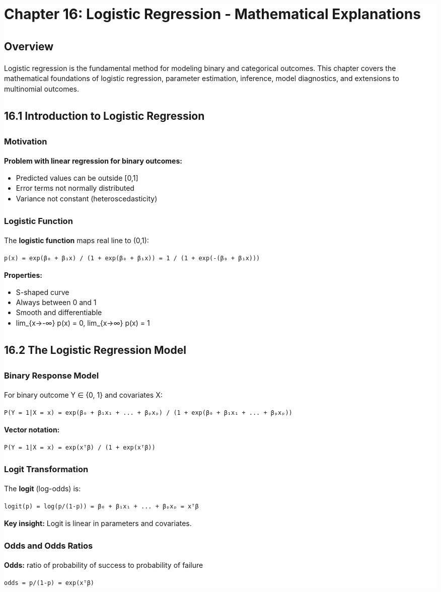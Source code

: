 # Chapter 16: Logistic Regression - Mathematical Explanations

## Overview
Logistic regression is the fundamental method for modeling binary and categorical outcomes. This chapter covers the mathematical foundations of logistic regression, parameter estimation, inference, model diagnostics, and extensions to multinomial outcomes.

## 16.1 Introduction to Logistic Regression

### Motivation
**Problem with linear regression for binary outcomes:**
- Predicted values can be outside [0,1]
- Error terms not normally distributed
- Variance not constant (heteroscedasticity)

### Logistic Function
The **logistic function** maps real line to (0,1):
```
p(x) = exp(β₀ + β₁x) / (1 + exp(β₀ + β₁x)) = 1 / (1 + exp(-(β₀ + β₁x)))
```

**Properties:**
- S-shaped curve
- Always between 0 and 1
- Smooth and differentiable
- lim_{x→-∞} p(x) = 0, lim_{x→∞} p(x) = 1

## 16.2 The Logistic Regression Model

### Binary Response Model
For binary outcome Y ∈ {0, 1} and covariates X:
```
P(Y = 1|X = x) = exp(β₀ + β₁x₁ + ... + βₚxₚ) / (1 + exp(β₀ + β₁x₁ + ... + βₚxₚ))
```

**Vector notation:**
```
P(Y = 1|X = x) = exp(xᵀβ) / (1 + exp(xᵀβ))
```

### Logit Transformation
The **logit** (log-odds) is:
```
logit(p) = log(p/(1-p)) = β₀ + β₁x₁ + ... + βₚxₚ = xᵀβ
```

**Key insight:** Logit is linear in parameters and covariates.

### Odds and Odds Ratios
**Odds:** ratio of probability of success to probability of failure
```
odds = p/(1-p) = exp(xᵀβ)
```
